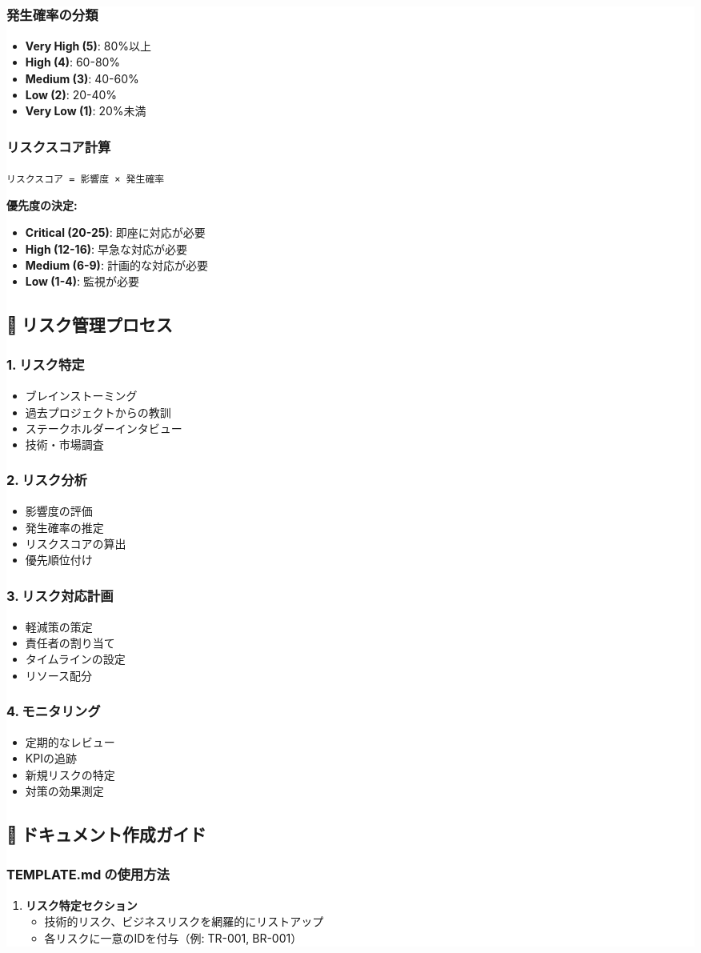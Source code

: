 ### 発生確率の分類
- **Very High (5)**: 80%以上
- **High (4)**: 60-80%
- **Medium (3)**: 40-60%
- **Low (2)**: 20-40%
- **Very Low (1)**: 20%未満

### リスクスコア計算
```
リスクスコア = 影響度 × 発生確率
```

**優先度の決定:**
- **Critical (20-25)**: 即座に対応が必要
- **High (12-16)**: 早急な対応が必要
- **Medium (6-9)**: 計画的な対応が必要
- **Low (1-4)**: 監視が必要

## 🔄 リスク管理プロセス

### 1. リスク特定
- ブレインストーミング
- 過去プロジェクトからの教訓
- ステークホルダーインタビュー
- 技術・市場調査

### 2. リスク分析
- 影響度の評価
- 発生確率の推定
- リスクスコアの算出
- 優先順位付け

### 3. リスク対応計画
- 軽減策の策定
- 責任者の割り当て
- タイムラインの設定
- リソース配分

### 4. モニタリング
- 定期的なレビュー
- KPIの追跡
- 新規リスクの特定
- 対策の効果測定

## 📝 ドキュメント作成ガイド

### TEMPLATE.md の使用方法

1. **リスク特定セクション**
   - 技術的リスク、ビジネスリスクを網羅的にリストアップ
   - 各リスクに一意のIDを付与（例: TR-001, BR-001）
